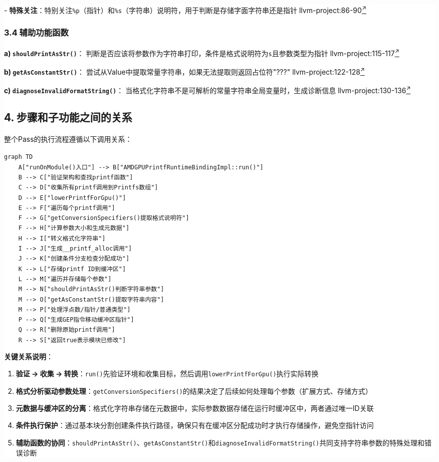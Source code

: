 <a name="ref-block_1"></a>- **特殊关注**：特别关注`%p`（指针）和`%s`（字符串）说明符，用于判断是存储字面字符串还是指针 llvm-project:86-90[<sup>↗</sup>](#block_1) 

### 3.4 辅助功能函数

**a) `shouldPrintAsStr()`**：
<a name="ref-block_4"></a>判断是否应该将参数作为字符串打印，条件是格式说明符为`s`且参数类型为指针 llvm-project:115-117[<sup>↗</sup>](#block_4) 

**b) `getAsConstantStr()`**：
<a name="ref-block_5"></a>尝试从Value中提取常量字符串，如果无法提取则返回占位符"???" llvm-project:122-128[<sup>↗</sup>](#block_5) 

**c) `diagnoseInvalidFormatString()`**：
<a name="ref-block_6"></a>当格式化字符串不是可解析的常量字符串全局变量时，生成诊断信息 llvm-project:130-136[<sup>↗</sup>](#block_6) 

## 4. 步骤和子功能之间的关系

整个Pass的执行流程遵循以下调用关系：

```mermaid
graph TD
    A["runOnModule()入口"] --> B["AMDGPUPrintfRuntimeBindingImpl::run()"]
    B --> C["验证架构和查找printf函数"]
    C --> D["收集所有printf调用到Printfs数组"]
    D --> E["lowerPrintfForGpu()"]
    E --> F["遍历每个printf调用"]
    F --> G["getConversionSpecifiers()提取格式说明符"]
    F --> H["计算参数大小和生成元数据"]
    H --> I["转义格式化字符串"]
    I --> J["生成__printf_alloc调用"]
    J --> K["创建条件分支检查分配成功"]
    K --> L["存储printf ID到缓冲区"]
    L --> M["遍历并存储每个参数"]
    M --> N["shouldPrintAsStr()判断字符串参数"]
    M --> O["getAsConstantStr()提取字符串内容"]
    M --> P["处理浮点数/指针/普通类型"]
    P --> Q["生成GEP指令移动缓冲区指针"]
    Q --> R["删除原始printf调用"]
    R --> S["返回true表示模块已修改"]
```

**关键关系说明**：

1. **验证 → 收集 → 转换**：`run()`先验证环境和收集目标，然后调用`lowerPrintfForGpu()`执行实际转换

2. **格式分析驱动参数处理**：`getConversionSpecifiers()`的结果决定了后续如何处理每个参数（扩展方式、存储方式）

3. **元数据与缓冲区的分离**：格式化字符串存储在元数据中，实际参数数据存储在运行时缓冲区中，两者通过唯一ID关联

4. **条件执行保护**：通过基本块分割创建条件执行路径，确保只有在缓冲区分配成功时才执行存储操作，避免空指针访问

5. **辅助函数的协同**：`shouldPrintAsStr()`、`getAsConstantStr()`和`diagnoseInvalidFormatString()`共同支持字符串参数的特殊处理和错误诊断
